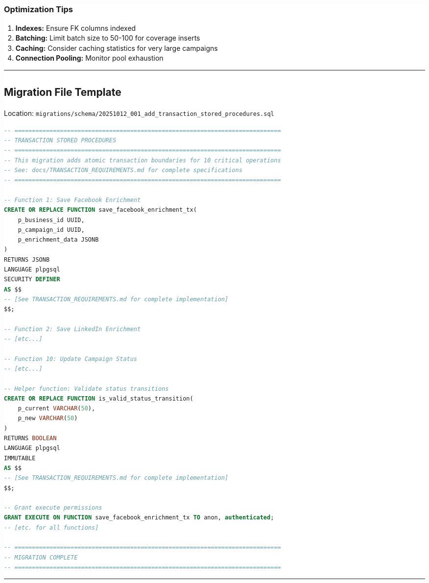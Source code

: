 ### Optimization Tips

1. **Indexes:** Ensure FK columns indexed
2. **Batching:** Limit batch size to 50-100 for coverage inserts
3. **Caching:** Consider caching statistics for very large campaigns
4. **Connection Pooling:** Monitor pool exhaustion

---

## Migration File Template

Location: `migrations/schema/20251012_001_add_transaction_stored_procedures.sql`

```sql
-- ============================================================================
-- TRANSACTION STORED PROCEDURES
-- ============================================================================
-- This migration adds atomic transaction boundaries for 10 critical operations
-- See: docs/TRANSACTION_REQUIREMENTS.md for complete specifications
-- ============================================================================

-- Function 1: Save Facebook Enrichment
CREATE OR REPLACE FUNCTION save_facebook_enrichment_tx(
    p_business_id UUID,
    p_campaign_id UUID,
    p_enrichment_data JSONB
)
RETURNS JSONB
LANGUAGE plpgsql
SECURITY DEFINER
AS $$
-- [See TRANSACTION_REQUIREMENTS.md for complete implementation]
$$;

-- Function 2: Save LinkedIn Enrichment
-- [etc...]

-- Function 10: Update Campaign Status
-- [etc...]

-- Helper function: Validate status transitions
CREATE OR REPLACE FUNCTION is_valid_status_transition(
    p_current VARCHAR(50),
    p_new VARCHAR(50)
)
RETURNS BOOLEAN
LANGUAGE plpgsql
IMMUTABLE
AS $$
-- [See TRANSACTION_REQUIREMENTS.md for complete implementation]
$$;

-- Grant execute permissions
GRANT EXECUTE ON FUNCTION save_facebook_enrichment_tx TO anon, authenticated;
-- [etc. for all functions]

-- ============================================================================
-- MIGRATION COMPLETE
-- ============================================================================
```

---